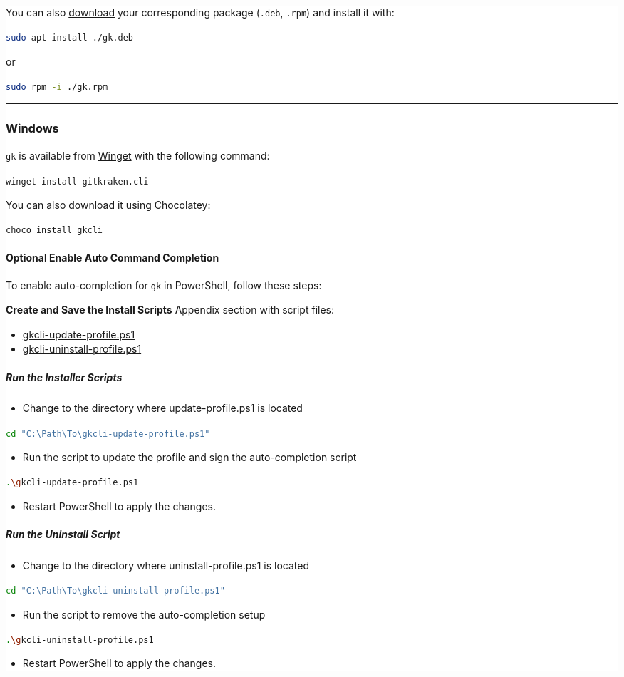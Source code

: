 You can also [download][releases page] your corresponding package (`.deb`, `.rpm`) and install it with:

```bash
sudo apt install ./gk.deb
```
or
```bash
sudo rpm -i ./gk.rpm
```
_____
### Windows
`gk` is available from [Winget][winget] with the following command:

```bash
winget install gitkraken.cli
```

You can also download it using [Chocolatey][chocolatey]:

```bash
choco install gkcli
```

#### Optional Enable Auto Command Completion
To enable auto-completion for `gk` in PowerShell, follow these steps:

**Create and Save the Install Scripts**
Appendix section with script files:
- [gkcli-update-profile.ps1](#gkcli-update-profileps1)
- [gkcli-uninstall-profile.ps1](#gkcli-uninstall-profileps1)

##### Run the Installer Scripts
- Change to the directory where update-profile.ps1 is located
```sh
cd "C:\Path\To\gkcli-update-profile.ps1"
```

- Run the script to update the profile and sign the auto-completion script
```sh
.\gkcli-update-profile.ps1
```
- Restart PowerShell to apply the changes.

##### Run the Uninstall Script
 - Change to the directory where uninstall-profile.ps1 is located
```sh
cd "C:\Path\To\gkcli-uninstall-profile.ps1"
```

- Run the script to remove the auto-completion setup
```sh
.\gkcli-uninstall-profile.ps1
```

- Restart PowerShell to apply the changes.



[documentation]: https://gitkraken.github.io/gk-cli/
[releases page]: https://github.com/gitkraken/gk-cli/releases/latest
[brew]: https://brew.sh/
[macports]: https://www.macports.org/
[winget]: https://github.com/microsoft/winget-cli
[chocolatey]: https://community.chocolatey.org/packages/GKCLI